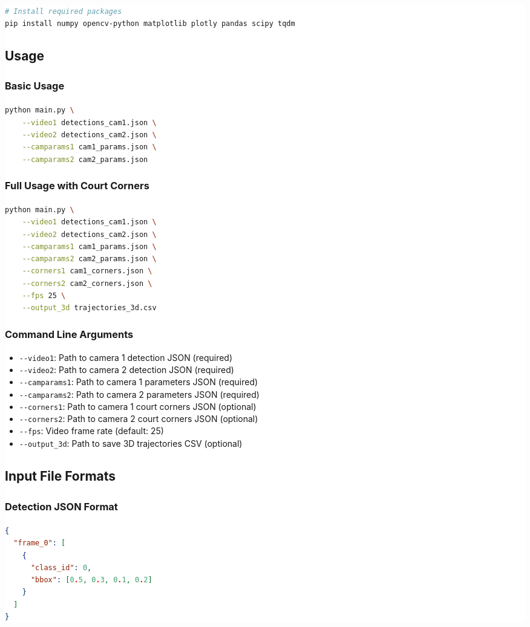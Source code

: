 ```bash
# Install required packages
pip install numpy opencv-python matplotlib plotly pandas scipy tqdm
```

## Usage

### Basic Usage

```bash
python main.py \
    --video1 detections_cam1.json \
    --video2 detections_cam2.json \
    --camparams1 cam1_params.json \
    --camparams2 cam2_params.json
```

### Full Usage with Court Corners

```bash
python main.py \
    --video1 detections_cam1.json \
    --video2 detections_cam2.json \
    --camparams1 cam1_params.json \
    --camparams2 cam2_params.json \
    --corners1 cam1_corners.json \
    --corners2 cam2_corners.json \
    --fps 25 \
    --output_3d trajectories_3d.csv
```

### Command Line Arguments

- `--video1`: Path to camera 1 detection JSON (required)
- `--video2`: Path to camera 2 detection JSON (required)
- `--camparams1`: Path to camera 1 parameters JSON (required)
- `--camparams2`: Path to camera 2 parameters JSON (required)
- `--corners1`: Path to camera 1 court corners JSON (optional)
- `--corners2`: Path to camera 2 court corners JSON (optional)
- `--fps`: Video frame rate (default: 25)
- `--output_3d`: Path to save 3D trajectories CSV (optional)

## Input File Formats

### Detection JSON Format
```json
{
  "frame_0": [
    {
      "class_id": 0,
      "bbox": [0.5, 0.3, 0.1, 0.2]
    }
  ]
}
```
